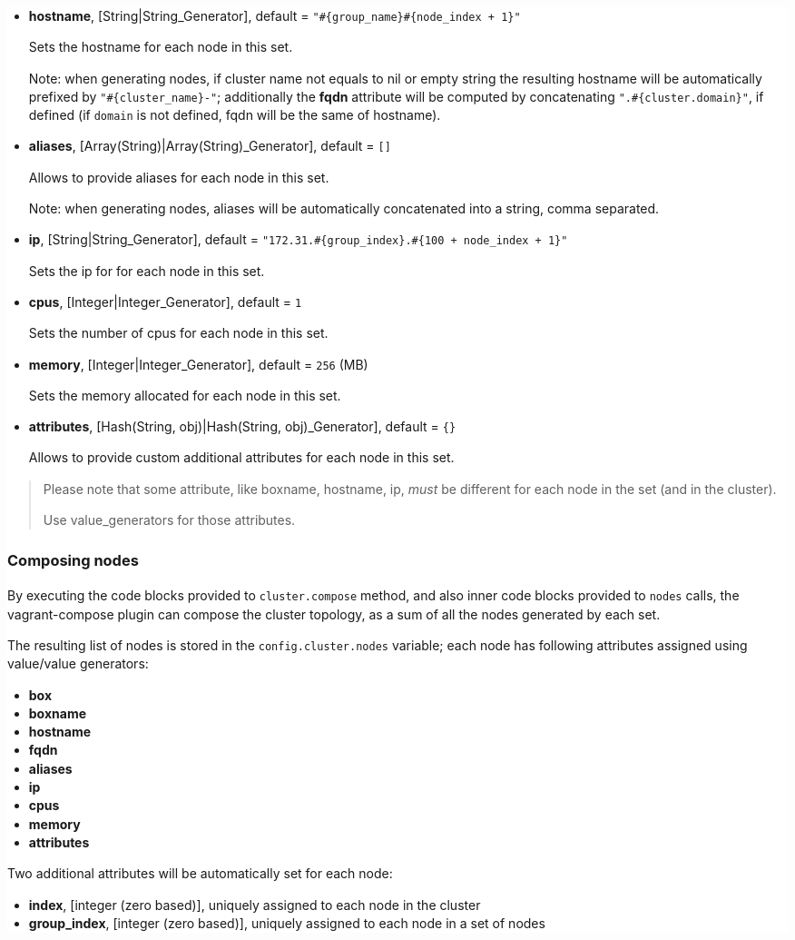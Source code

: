 - **hostname**, [String|String_Generator], default = `"#{group_name}#{node_index + 1}"`

  Sets the hostname for each node in this set.

  Note: when generating nodes, if cluster name not equals to nil or empty string the resulting hostname will be automatically prefixed by `"#{cluster_name}-"`; additionally the **fqdn** attribute will be computed by concatenating `".#{cluster.domain}"`, if defined (if `domain` is not defined, fqdn will be the same of hostname).

- **aliases**, [Array(String)|Array(String)_Generator], default = `[]`

  Allows to provide aliases for each node in this set.

  Note: when generating nodes, aliases will be automatically concatenated into a string, comma separated.

- **ip**, [String|String_Generator], default = `"172.31.#{group_index}.#{100 + node_index + 1}"`

  Sets the ip for for each node in this set.

- **cpus**, [Integer|Integer_Generator], default = `1`

  Sets the number of cpus for each node in this set.

- **memory**, [Integer|Integer_Generator], default = `256` (MB)

  Sets the memory allocated for each node in this set.

- **attributes**, [Hash(String, obj)|Hash(String, obj)_Generator], default = `{}`

  Allows to provide custom additional attributes for each node in this set.

> Please note that some attribute, like boxname, hostname, ip, *must* be different for each node in the set (and in the cluster).
>
> Use value_generators for those attributes.

### Composing nodes

By executing the code blocks provided to  `cluster.compose` method, and also inner code blocks provided to `nodes` calls, the vagrant-compose plugin can compose the cluster topology, as a sum of all the nodes generated by each set.

The resulting list of nodes is stored in the `config.cluster.nodes` variable; each node has following attributes assigned using value/value generators:

- **box**
- **boxname**
- **hostname**
- **fqdn**
- **aliases**
- **ip**
- **cpus**
- **memory**
- **attributes**

Two additional attributes will be automatically set for each node:

- **index**, [integer (zero based)], uniquely assigned to each node in the cluster
- **group_index**, [integer (zero based)], uniquely assigned to each node in a set of nodes
